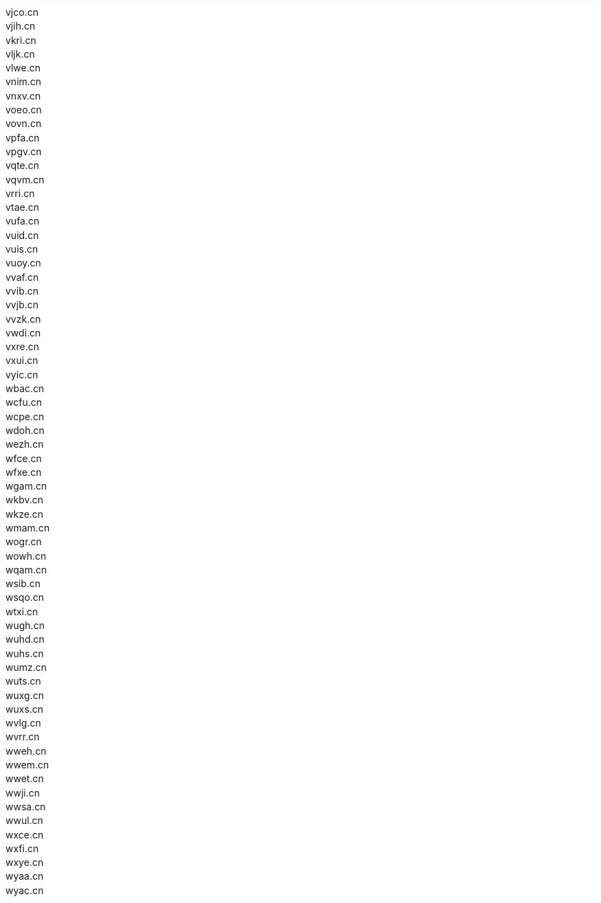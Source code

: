 vjco.cn   
vjih.cn   
vkri.cn   
vljk.cn   
vlwe.cn   
vnim.cn   
vnxv.cn   
voeo.cn   
vovn.cn   
vpfa.cn   
vpgv.cn   
vqte.cn   
vqvm.cn   
vrri.cn   
vtae.cn   
vufa.cn   
vuid.cn   
vuis.cn   
vuoy.cn   
vvaf.cn   
vvib.cn   
vvjb.cn   
vvzk.cn   
vwdi.cn   
vxre.cn   
vxui.cn   
vyic.cn   
wbac.cn   
wcfu.cn   
wcpe.cn   
wdoh.cn   
wezh.cn   
wfce.cn   
wfxe.cn   
wgam.cn   
wkbv.cn   
wkze.cn   
wmam.cn   
wogr.cn   
wowh.cn   
wqam.cn   
wsib.cn   
wsqo.cn   
wtxi.cn   
wugh.cn   
wuhd.cn   
wuhs.cn   
wumz.cn   
wuts.cn   
wuxg.cn   
wuxs.cn   
wvlg.cn   
wvrr.cn   
wweh.cn   
wwem.cn   
wwet.cn   
wwji.cn   
wwsa.cn   
wwul.cn   
wxce.cn   
wxfi.cn   
wxye.cn   
wyaa.cn   
wyac.cn   
